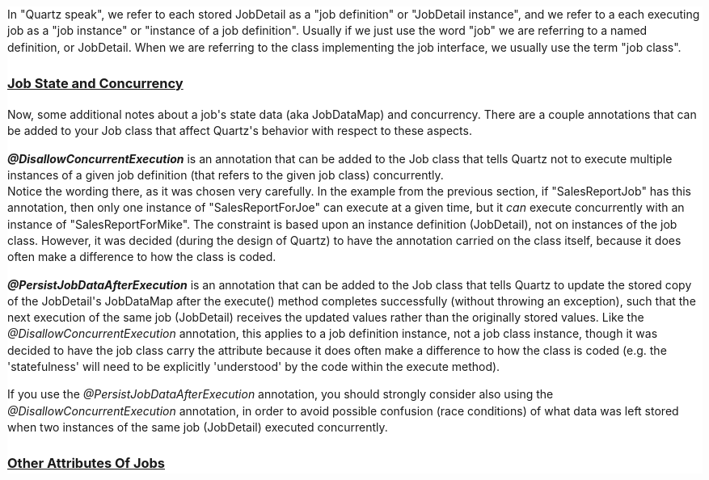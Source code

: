 In "Quartz speak", we refer to each stored JobDetail as a "job definition" or "JobDetail instance", and we refer
to a each executing job as a "job instance" or "instance of a job definition".  Usually if we just use the word
"job" we are referring to a named definition, or JobDetail.  When we are referring to the class implementing the job
interface, we usually use the term "job class".

### [Job State and Concurrency](#TutorialLesson3-StatefulJob)

Now, some additional notes about a job's state data (aka JobDataMap) and concurrency.  There are a couple annotations
that can be added to your Job class that affect Quartz's behavior with respect to these aspects.

***@DisallowConcurrentExecution*** is an annotation that can be added to the Job class that tells Quartz
not to execute multiple instances of a given job definition (that refers to the given job class) concurrently.  
Notice the wording there, as it was chosen very carefully.  In the example from the previous section, if
"SalesReportJob" has this annotation, then only one instance of "SalesReportForJoe" can execute at a given time, but
it *can* execute concurrently with an instance of "SalesReportForMike".  The constraint is based upon an instance
definition (JobDetail), not on instances of the job class.  However, it was decided (during the design of Quartz) to
have the annotation carried on the class itself, because it does often make a difference to how the class is coded.

***@PersistJobDataAfterExecution*** is an annotation that can be added to the Job class that tells Quartz
to update the stored copy of the JobDetail's JobDataMap after the execute() method completes successfully (without
throwing an exception), such that the next execution of the same job (JobDetail) receives the updated values rather
than the originally stored values. Like the *@DisallowConcurrentExecution* annotation, this applies to a job definition instance, not
a job class instance, though it was decided to have the job class carry the attribute because it does often make a
difference to how the class is coded (e.g. the 'statefulness' will need to be explicitly 'understood' by the code
within the execute method).

If you use the *@PersistJobDataAfterExecution* annotation, you should strongly consider also using the
*@DisallowConcurrentExecution* annotation, in order to avoid possible confusion (race conditions) of what data was
left stored when two instances of the same job (JobDetail) executed concurrently.

### [Other Attributes Of Jobs](#TutorialLesson3-OtherAttributesOfJobs)
